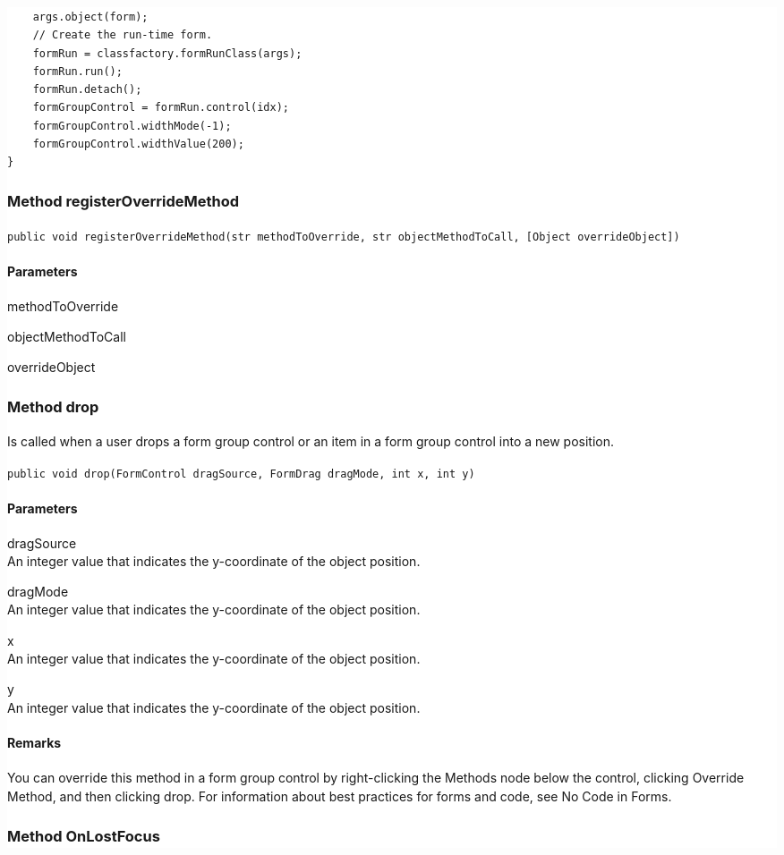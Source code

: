        args.object(form); 
        // Create the run-time form. 
        formRun = classfactory.formRunClass(args); 
        formRun.run(); 
        formRun.detach(); 
        formGroupControl = formRun.control(idx); 
        formGroupControl.widthMode(-1); 
        formGroupControl.widthValue(200); 
    }

### Method registerOverrideMethod

    public void registerOverrideMethod(str methodToOverride, str objectMethodToCall, [Object overrideObject])

#### Parameters

methodToOverride  



objectMethodToCall  



overrideObject  

### Method drop

Is called when a user drops a form group control or an item in a form group control into a new position.

    public void drop(FormControl dragSource, FormDrag dragMode, int x, int y)

#### Parameters

dragSource  
An integer value that indicates the y-coordinate of the object position.



dragMode  
An integer value that indicates the y-coordinate of the object position.



x  
An integer value that indicates the y-coordinate of the object position.



y  
An integer value that indicates the y-coordinate of the object position.

#### Remarks

You can override this method in a form group control by right-clicking the Methods node below the control, clicking Override Method, and then clicking drop. For information about best practices for forms and code, see No Code in Forms.

### Method OnLostFocus
